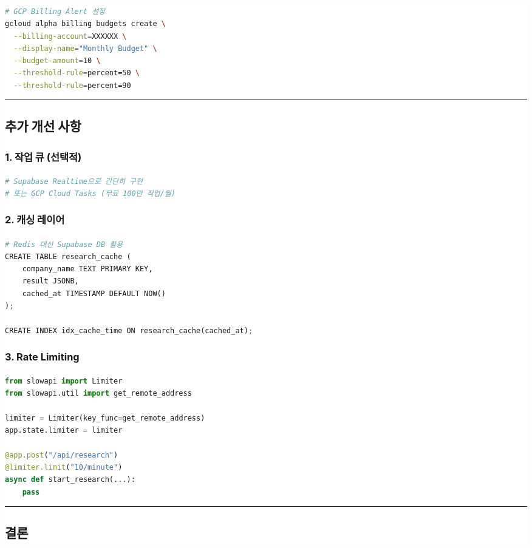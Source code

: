 ```bash
# GCP Billing Alert 설정
gcloud alpha billing budgets create \
  --billing-account=XXXXXX \
  --display-name="Monthly Budget" \
  --budget-amount=10 \
  --threshold-rule=percent=50 \
  --threshold-rule=percent=90
```

---

## 추가 개선 사항

### 1. 작업 큐 (선택적)

```python
# Supabase Realtime으로 간단히 구현
# 또는 GCP Cloud Tasks (무료 100만 작업/월)
```

### 2. 캐싱 레이어

```python
# Redis 대신 Supabase DB 활용
CREATE TABLE research_cache (
    company_name TEXT PRIMARY KEY,
    result JSONB,
    cached_at TIMESTAMP DEFAULT NOW()
);

CREATE INDEX idx_cache_time ON research_cache(cached_at);
```

### 3. Rate Limiting

```python
from slowapi import Limiter
from slowapi.util import get_remote_address

limiter = Limiter(key_func=get_remote_address)
app.state.limiter = limiter

@app.post("/api/research")
@limiter.limit("10/minute")
async def start_research(...):
    pass
```

---

## 결론
